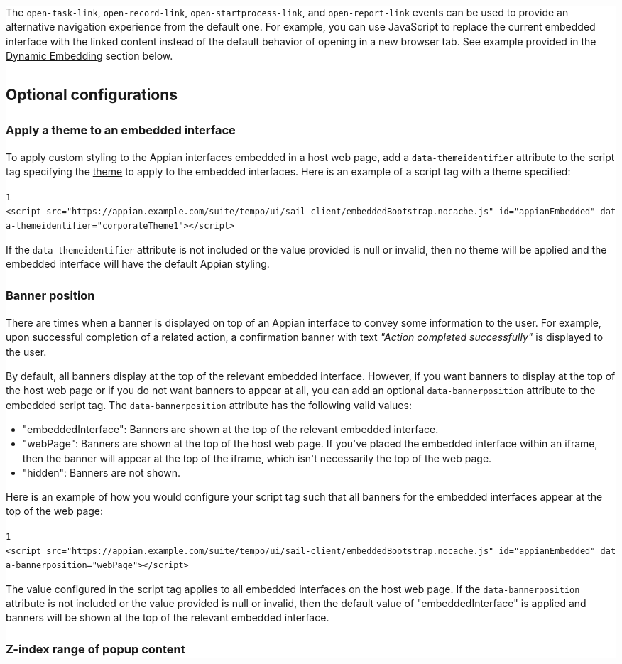 The `open-task-link`, `open-record-link`, `open-startprocess-link`, and `open-report-link` events can be used to provide an alternative navigation experience from the default one. For example, you can use JavaScript to replace the current embedded interface with the linked content instead of the default behavior of opening in a new browser tab. See example provided in the [Dynamic Embedding](Embedded_Interfaces.html#dynamic-embedding) section below.

## Optional configurations

### Apply a theme to an embedded interface

To apply custom styling to the Appian interfaces embedded in a host web page, add a `data-themeidentifier` attribute to the script tag specifying the [theme](Themes_for_Embedded_Interfaces.html) to apply to the embedded interfaces. Here is an example of a script tag with a theme specified:

```
1
<script src="https://appian.example.com/suite/tempo/ui/sail-client/embeddedBootstrap.nocache.js" id="appianEmbedded" data-themeidentifier="corporateTheme1"></script>
```

If the `data-themeidentifier` attribute is not included or the value provided is null or invalid, then no theme will be applied and the embedded interface will have the default Appian styling.

### Banner position

There are times when a banner is displayed on top of an Appian interface to convey some information to the user. For example, upon successful completion of a related action, a confirmation banner with text _"Action completed successfully"_ is displayed to the user.

By default, all banners display at the top of the relevant embedded interface. However, if you want banners to display at the top of the host web page or if you do not want banners to appear at all, you can add an optional `data-bannerposition` attribute to the embedded script tag. The `data-bannerposition` attribute has the following valid values:

-   "embeddedInterface": Banners are shown at the top of the relevant embedded interface.
-   "webPage": Banners are shown at the top of the host web page. If you've placed the embedded interface within an iframe, then the banner will appear at the top of the iframe, which isn't necessarily the top of the web page.
-   "hidden": Banners are not shown.

Here is an example of how you would configure your script tag such that all banners for the embedded interfaces appear at the top of the web page:

```
1
<script src="https://appian.example.com/suite/tempo/ui/sail-client/embeddedBootstrap.nocache.js" id="appianEmbedded" data-bannerposition="webPage"></script>
```

The value configured in the script tag applies to all embedded interfaces on the host web page. If the `data-bannerposition` attribute is not included or the value provided is null or invalid, then the default value of "embeddedInterface" is applied and banners will be shown at the top of the relevant embedded interface.

### Z-index range of popup content

